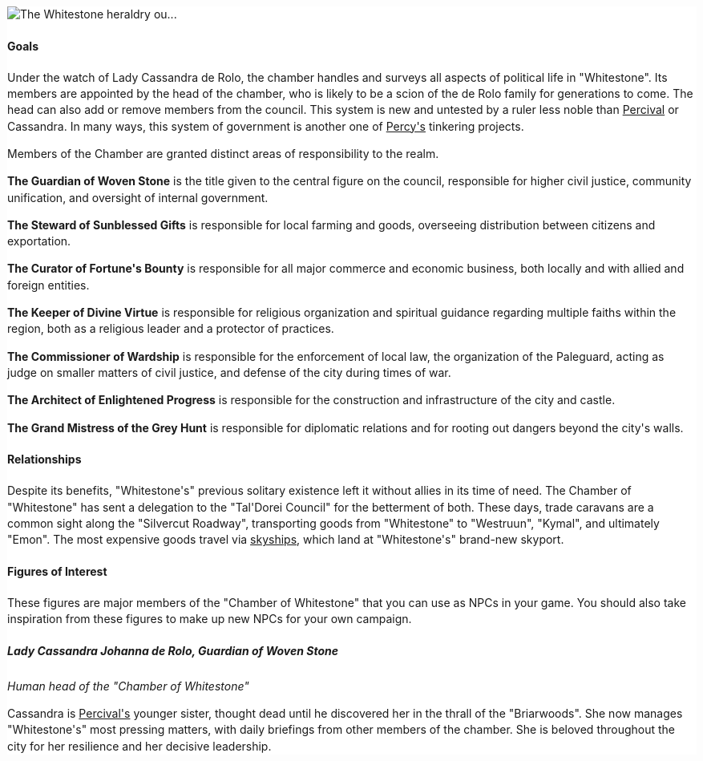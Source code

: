 ![The Whitestone heraldry ou...](https://raw.githubusercontent.com/5etools-mirror-3/5etools-img/main/book/TDCSR/faction-Whitestone.webp#center "The Whitestone heraldry outlined, first in gold, then blue. In the center of the interior is a large golden tree, a solid canopy of green above it and a light purple below, composing the ground. Under it are six eight-pointed stars. Above the tree is a yellow sun with eight orange rays emanating from it.")

#### Goals

Under the watch of Lady Cassandra de Rolo, the chamber handles and surveys all aspects of political life in "Whitestone". Its members are appointed by the head of the chamber, who is likely to be a scion of the de Rolo family for generations to come. The head can also add or remove members from the council. This system is new and untested by a ruler less noble than [Percival](Mechanics/bestiary/humanoid/percival-de-rolo-tdcsr.md) or Cassandra. In many ways, this system of government is another one of [Percy's](Mechanics/bestiary/humanoid/percival-de-rolo-tdcsr.md) tinkering projects.

Members of the Chamber are granted distinct areas of responsibility to the realm.

**The Guardian of Woven Stone** is the title given to the central figure on the council, responsible for higher civil justice, community unification, and oversight of internal government.

**The Steward of Sunblessed Gifts** is responsible for local farming and goods, overseeing distribution between citizens and exportation.

**The Curator of Fortune's Bounty** is responsible for all major commerce and economic business, both locally and with allied and foreign entities.

**The Keeper of Divine Virtue** is responsible for religious organization and spiritual guidance regarding multiple faiths within the region, both as a religious leader and a protector of practices.

**The Commissioner of Wardship** is responsible for the enforcement of local law, the organization of the Paleguard, acting as judge on smaller matters of civil justice, and defense of the city during times of war.

**The Architect of Enlightened Progress** is responsible for the construction and infrastructure of the city and castle.

**The Grand Mistress of the Grey Hunt** is responsible for diplomatic relations and for rooting out dangers beyond the city's walls.

#### Relationships

Despite its benefits, "Whitestone's" previous solitary existence left it without allies in its time of need. The Chamber of "Whitestone" has sent a delegation to the "Tal'Dorei Council" for the betterment of both. These days, trade caravans are a common sight along the "Silvercut Roadway", transporting goods from "Whitestone" to "Westruun", "Kymal", and ultimately "Emon". The most expensive goods travel via [skyships](Mechanics/items/skyship-tdcsr.md), which land at "Whitestone's" brand-new skyport.

#### Figures of Interest

These figures are major members of the "Chamber of Whitestone" that you can use as NPCs in your game. You should also take inspiration from these figures to make up new NPCs for your own campaign.

##### Lady Cassandra Johanna de Rolo, Guardian of Woven Stone

*Human head of the "Chamber of Whitestone"*

Cassandra is [Percival's](Mechanics/bestiary/humanoid/percival-de-rolo-tdcsr.md) younger sister, thought dead until he discovered her in the thrall of the "Briarwoods". She now manages "Whitestone's" most pressing matters, with daily briefings from other members of the chamber. She is beloved throughout the city for her resilience and her decisive leadership.
